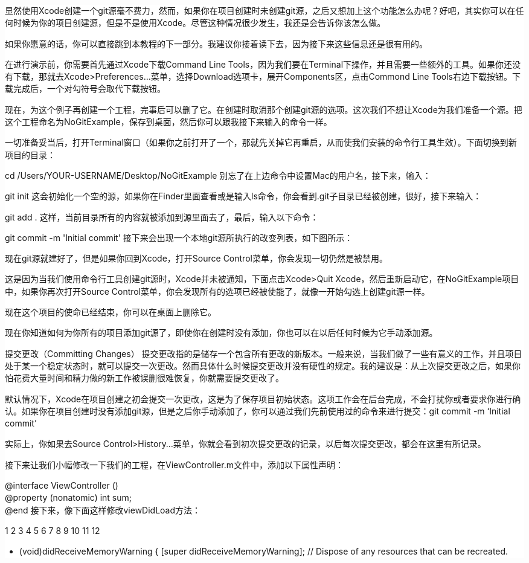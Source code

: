 显然使用Xcode创建一个git源毫不费力，然而，如果你在项目创建时未创建git源，之后又想加上这个功能怎么办呢？好吧，其实你可以在任何时候为你的项目创建源，但是不是使用Xcode。尽管这种情况很少发生，我还是会告诉你该怎么做。

如果你愿意的话，你可以直接跳到本教程的下一部分。我建议你接着读下去，因为接下来这些信息还是很有用的。

在进行演示前，你需要首先通过Xcode下载Command Line Tools，因为我们要在Terminal下操作，并且需要一些额外的工具。如果你还没有下载，那就去Xcode>Preferences…菜单，选择Download选项卡，展开Components区，点击Commond Line Tools右边下载按钮。下载完成后，一个对勾符号会取代下载按钮。


 
现在，为这个例子再创建一个工程，完事后可以删了它。在创建时取消那个创建git源的选项。这次我们不想让Xcode为我们准备一个源。把这个工程命名为NoGitExample，保存到桌面，然后你可以跟我接下来输入的命令一样。

一切准备妥当后，打开Terminal窗口（如果你之前打开了一个，那就先关掉它再重启，从而使我们安装的命令行工具生效）。下面切换到新项目的目录：

cd /Users/YOUR-USERNAME/Desktop/NoGitExample
别忘了在上边命令中设置Mac的用户名，接下来，输入：

git init
 这会初始化一个空的源，如果你在Finder里面查看或是输入ls命令，你会看到.git子目录已经被创建，很好，接下来输入：

git add .
这样，当前目录所有的内容就被添加到源里面去了，最后，输入以下命令：

git commit -m 'Initial commit'
接下来会出现一个本地git源所执行的改变列表，如下图所示：


现在git源就建好了，但是如果你回到Xcode，打开Source Control菜单，你会发现一切仍然是被禁用。


这是因为当我们使用命令行工具创建git源时，Xcode并未被通知，下面点击Xcode>Quit Xcode，然后重新启动它，在NoGitExample项目中，如果你再次打开Source Control菜单，你会发现所有的选项已经被使能了，就像一开始勾选上创建git源一样。


现在这个项目的使命已经结束，你可以在桌面上删除它。

现在你知道如何为你所有的项目添加git源了，即使你在创建时没有添加，你也可以在以后任何时候为它手动添加源。

提交更改（Committing Changes）
提交更改指的是储存一个包含所有更改的新版本。一般来说，当我们做了一些有意义的工作，并且项目处于某一个稳定状态时，就可以提交一次更改。然而具体什么时候提交更改并没有硬性的规定。我的建议是：从上次提交更改之后，如果你怕花费大量时间和精力做的新工作被误删很难恢复，你就需要提交更改了。

默认情况下，Xcode在项目创建之初会提交一次更改，这是为了保存项目初始状态。这项工作会在后台完成，不会打扰你或者要求你进行确认。如果你在项目创建时没有添加git源，但是之后你手动添加了，你可以通过我们先前使用过的命令来进行提交：git commit -m ‘Initial commit’

实际上，你如果去Source Control>History…菜单，你就会看到初次提交更改的记录，以后每次提交更改，都会在这里有所记录。


接下来让我们小幅修改一下我们的工程，在ViewController.m文件中，添加以下属性声明：

@interface ViewController ()   
@property (nonatomic) int sum;   
@end
接下来，像下面这样修改viewDidLoad方法：

1
2
3
4
5
6
7
8
9
10
11
12
- (void)didReceiveMemoryWarning
{
    [super didReceiveMemoryWarning];
    // Dispose of any resources that can be recreated.
  